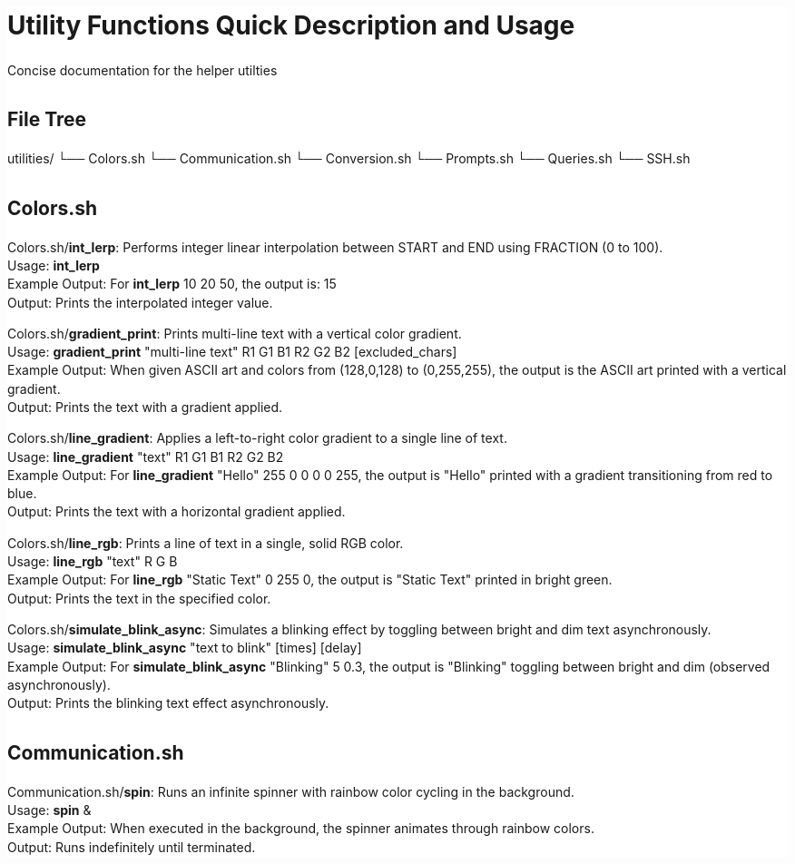 # Utility Functions Quick Description and Usage

Concise documentation for the helper utilties

## File Tree
utilities/
└── Colors.sh
└── Communication.sh
└── Conversion.sh
└── Prompts.sh
└── Queries.sh
└── SSH.sh


## Colors.sh

Colors.sh/__int_lerp__: Performs integer linear interpolation between START and END using FRACTION (0 to 100).  
Usage: __int_lerp__ <start> <end> <fraction>  
Example Output: For __int_lerp__ 10 20 50, the output is: 15  
Output: Prints the interpolated integer value.

Colors.sh/__gradient_print__: Prints multi-line text with a vertical color gradient.  
Usage: __gradient_print__ "multi-line text" R1 G1 B1 R2 G2 B2 [excluded_chars]  
Example Output: When given ASCII art and colors from (128,0,128) to (0,255,255), the output is the ASCII art printed with a vertical gradient.  
Output: Prints the text with a gradient applied.

Colors.sh/__line_gradient__: Applies a left-to-right color gradient to a single line of text.  
Usage: __line_gradient__ "text" R1 G1 B1 R2 G2 B2  
Example Output: For __line_gradient__ "Hello" 255 0 0 0 0 255, the output is "Hello" printed with a gradient transitioning from red to blue.  
Output: Prints the text with a horizontal gradient applied.

Colors.sh/__line_rgb__: Prints a line of text in a single, solid RGB color.  
Usage: __line_rgb__ "text" R G B  
Example Output: For __line_rgb__ "Static Text" 0 255 0, the output is "Static Text" printed in bright green.  
Output: Prints the text in the specified color.

Colors.sh/__simulate_blink_async__: Simulates a blinking effect by toggling between bright and dim text asynchronously.  
Usage: __simulate_blink_async__ "text to blink" [times] [delay]  
Example Output: For __simulate_blink_async__ "Blinking" 5 0.3, the output is "Blinking" toggling between bright and dim (observed asynchronously).  
Output: Prints the blinking text effect asynchronously.

## Communication.sh

Communication.sh/__spin__: Runs an infinite spinner with rainbow color cycling in the background.  
Usage: __spin__ &  
Example Output: When executed in the background, the spinner animates through rainbow colors.  
Output: Runs indefinitely until terminated.
